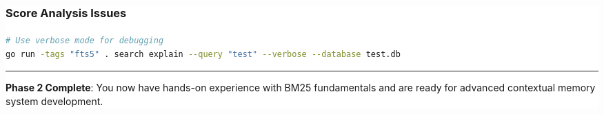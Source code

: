 ### Score Analysis Issues
```bash
# Use verbose mode for debugging
go run -tags "fts5" . search explain --query "test" --verbose --database test.db
```

---

**Phase 2 Complete**: You now have hands-on experience with BM25 fundamentals and are ready for advanced contextual memory system development.